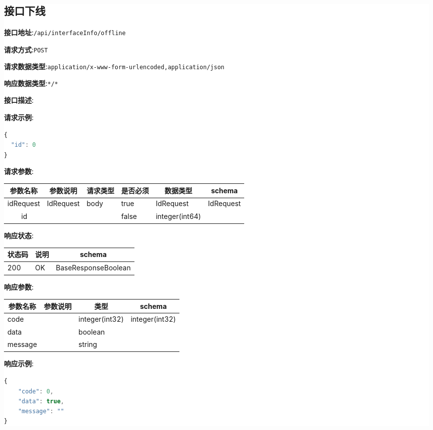 ## 接口下线


**接口地址**:`/api/interfaceInfo/offline`


**请求方式**:`POST`


**请求数据类型**:`application/x-www-form-urlencoded,application/json`


**响应数据类型**:`*/*`


**接口描述**:


**请求示例**:


```javascript
{
  "id": 0
}
```


**请求参数**:


| 参数名称 | 参数说明 | 请求类型    | 是否必须 | 数据类型 | schema |
| -------- | -------- | ----- | -------- | -------- | ------ |
|idRequest|IdRequest|body|true|IdRequest|IdRequest|
|&emsp;&emsp;id|||false|integer(int64)||


**响应状态**:


| 状态码 | 说明 | schema |
| -------- | -------- | ----- | 
|200|OK|BaseResponseBoolean|


**响应参数**:


| 参数名称 | 参数说明 | 类型 | schema |
| -------- | -------- | ----- |----- | 
|code||integer(int32)|integer(int32)|
|data||boolean||
|message||string||


**响应示例**:
```javascript
{
	"code": 0,
	"data": true,
	"message": ""
}
```

